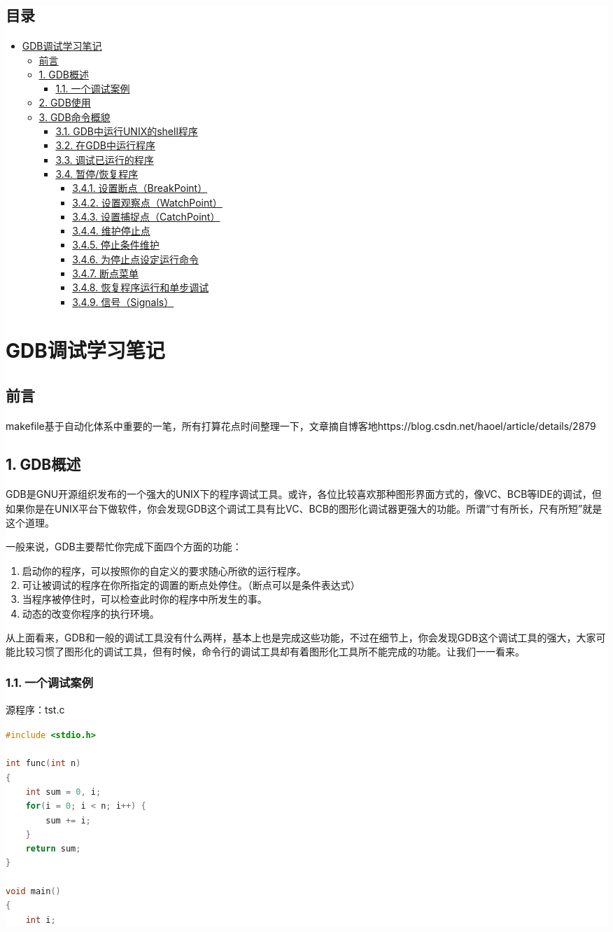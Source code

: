 **目录**
---



- [GDB调试学习笔记](#gdb调试学习笔记)
    - [前言](#前言)
    - [1. GDB概述](#1-gdb概述)
        - [1.1. 一个调试案例](#11-一个调试案例)
    - [2. GDB使用](#2-gdb使用)
    - [3. GDB命令概貌](#3-gdb命令概貌)
        - [3.1. GDB中运行UNIX的shell程序](#31-gdb中运行unix的shell程序)
        - [3.2. 在GDB中运行程序](#32-在gdb中运行程序)
        - [3.3. 调试已运行的程序](#33-调试已运行的程序)
        - [3.4. 暂停/恢复程序](#34-暂停恢复程序)
            - [3.4.1. 设置断点（BreakPoint）](#341-设置断点breakpoint)
            - [3.4.2. 设置观察点（WatchPoint）](#342-设置观察点watchpoint)
            - [3.4.3. 设置捕捉点（CatchPoint）](#343-设置捕捉点catchpoint)
            - [3.4.4. 维护停止点](#344-维护停止点)
            - [3.4.5. 停止条件维护](#345-停止条件维护)
            - [3.4.6. 为停止点设定运行命令](#346-为停止点设定运行命令)
            - [3.4.7. 断点菜单](#347-断点菜单)
            - [3.4.8. 恢复程序运行和单步调试](#348-恢复程序运行和单步调试)
            - [3.4.9. 信号（Signals）](#349-信号signals)



# GDB调试学习笔记

## 前言

makefile基于自动化体系中重要的一笔，所有打算花点时间整理一下，文章摘自博客地https://blog.csdn.net/haoel/article/details/2879

## 1. GDB概述

GDB是GNU开源组织发布的一个强大的UNIX下的程序调试工具。或许，各位比较喜欢那种图形界面方式的，像VC、BCB等IDE的调试，但如果你是在UNIX平台下做软件，你会发现GDB这个调试工具有比VC、BCB的图形化调试器更强大的功能。所谓“寸有所长，尺有所短”就是这个道理。

一般来说，GDB主要帮忙你完成下面四个方面的功能：

1.  启动你的程序，可以按照你的自定义的要求随心所欲的运行程序。
2.  可让被调试的程序在你所指定的调置的断点处停住。（断点可以是条件表达式）
3.  当程序被停住时，可以检查此时你的程序中所发生的事。
4.  动态的改变你程序的执行环境。

从上面看来，GDB和一般的调试工具没有什么两样，基本上也是完成这些功能，不过在细节上，你会发现GDB这个调试工具的强大，大家可能比较习惯了图形化的调试工具，但有时候，命令行的调试工具却有着图形化工具所不能完成的功能。让我们一一看来。

### 1.1. 一个调试案例

源程序：tst.c
```c
#include <stdio.h>

int func(int n)
{
    int sum = 0, i;
    for(i = 0; i < n; i++) {
        sum += i;
    }
    return sum;
}

void main()
{
    int i;
```